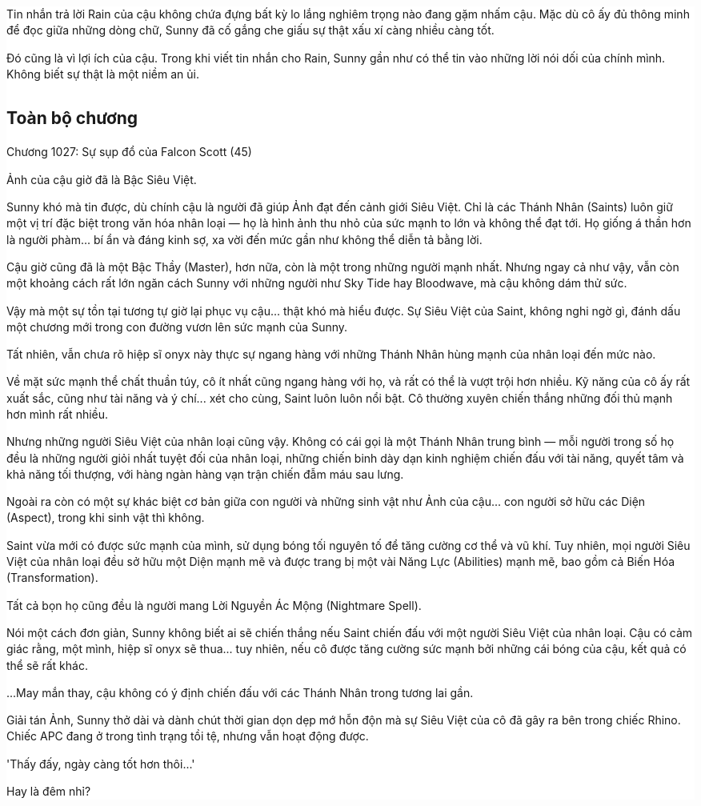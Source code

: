 Tin nhắn trả lời Rain của cậu không chứa đựng bất kỳ lo lắng nghiêm trọng nào đang gặm nhấm cậu. Mặc dù cô ấy đủ thông minh để đọc giữa những dòng chữ, Sunny đã cố gắng che giấu sự thật xấu xí càng nhiều càng tốt.

Đó cũng là vì lợi ích của cậu. Trong khi viết tin nhắn cho Rain, Sunny gần như có thể tin vào những lời nói dối của chính mình. Không biết sự thật là một niềm an ủi.

## Toàn bộ chương

Chương 1027: Sự sụp đổ của Falcon Scott (45)

Ảnh của cậu giờ đã là Bậc Siêu Việt.

Sunny khó mà tin được, dù chính cậu là người đã giúp Ảnh đạt đến cảnh giới Siêu Việt. Chỉ là các Thánh Nhân (Saints) luôn giữ một vị trí đặc biệt trong văn hóa nhân loại — họ là hình ảnh thu nhỏ của sức mạnh to lớn và không thể đạt tới. Họ giống á thần hơn là người phàm... bí ẩn và đáng kinh sợ, xa vời đến mức gần như không thể diễn tả bằng lời.

Cậu giờ cũng đã là một Bậc Thầy (Master), hơn nữa, còn là một trong những người mạnh nhất. Nhưng ngay cả như vậy, vẫn còn một khoảng cách rất lớn ngăn cách Sunny với những người như Sky Tide hay Bloodwave, mà cậu không dám thử sức.

Vậy mà một sự tồn tại tương tự giờ lại phục vụ cậu... thật khó mà hiểu được. Sự Siêu Việt của Saint, không nghi ngờ gì, đánh dấu một chương mới trong con đường vươn lên sức mạnh của Sunny.

Tất nhiên, vẫn chưa rõ hiệp sĩ onyx này thực sự ngang hàng với những Thánh Nhân hùng mạnh của nhân loại đến mức nào.

Về mặt sức mạnh thể chất thuần túy, cô ít nhất cũng ngang hàng với họ, và rất có thể là vượt trội hơn nhiều. Kỹ năng của cô ấy rất xuất sắc, cũng như tài năng và ý chí... xét cho cùng, Saint luôn luôn nổi bật. Cô thường xuyên chiến thắng những đối thủ mạnh hơn mình rất nhiều.

Nhưng những người Siêu Việt của nhân loại cũng vậy. Không có cái gọi là một Thánh Nhân trung bình — mỗi người trong số họ đều là những người giỏi nhất tuyệt đối của nhân loại, những chiến binh dày dạn kinh nghiệm chiến đấu với tài năng, quyết tâm và khả năng tối thượng, với hàng ngàn hàng vạn trận chiến đẫm máu sau lưng.

Ngoài ra còn có một sự khác biệt cơ bản giữa con người và những sinh vật như Ảnh của cậu... con người sở hữu các Diện (Aspect), trong khi sinh vật thì không.

Saint vừa mới có được sức mạnh của mình, sử dụng bóng tối nguyên tố để tăng cường cơ thể và vũ khí. Tuy nhiên, mọi người Siêu Việt của nhân loại đều sở hữu một Diện mạnh mẽ và được trang bị một vài Năng Lực (Abilities) mạnh mẽ, bao gồm cả Biến Hóa (Transformation).

Tất cả bọn họ cũng đều là người mang Lời Nguyền Ác Mộng (Nightmare Spell).

Nói một cách đơn giản, Sunny không biết ai sẽ chiến thắng nếu Saint chiến đấu với một người Siêu Việt của nhân loại. Cậu có cảm giác rằng, một mình, hiệp sĩ onyx sẽ thua... tuy nhiên, nếu cô được tăng cường sức mạnh bởi những cái bóng của cậu, kết quả có thể sẽ rất khác.

...May mắn thay, cậu không có ý định chiến đấu với các Thánh Nhân trong tương lai gần.

Giải tán Ảnh, Sunny thở dài và dành chút thời gian dọn dẹp mớ hỗn độn mà sự Siêu Việt của cô đã gây ra bên trong chiếc Rhino. Chiếc APC đang ở trong tình trạng tồi tệ, nhưng vẫn hoạt động được.

'Thấy đấy, ngày càng tốt hơn thôi...'

Hay là đêm nhỉ?
